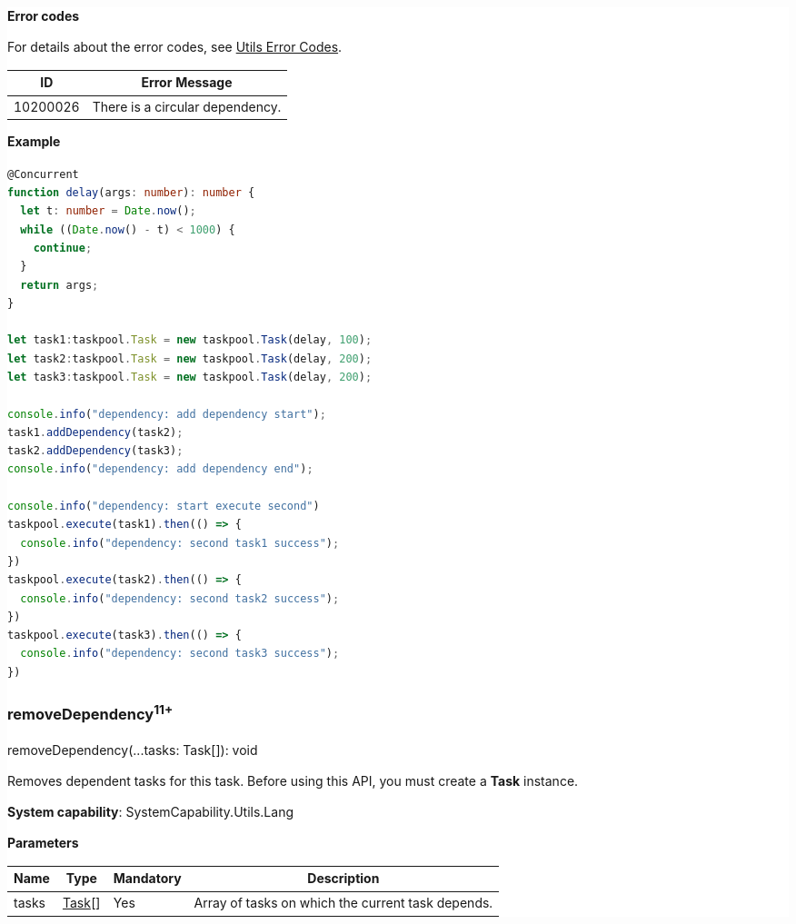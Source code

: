**Error codes**

For details about the error codes, see [Utils Error Codes](errorcode-utils.md).

| ID| Error Message                       |
| -------- | ------------------------------- |
| 10200026 | There is a circular dependency. |

**Example**

```ts
@Concurrent
function delay(args: number): number {
  let t: number = Date.now();
  while ((Date.now() - t) < 1000) {
	continue;
  }
  return args;
}

let task1:taskpool.Task = new taskpool.Task(delay, 100);
let task2:taskpool.Task = new taskpool.Task(delay, 200);
let task3:taskpool.Task = new taskpool.Task(delay, 200);

console.info("dependency: add dependency start");
task1.addDependency(task2);
task2.addDependency(task3);
console.info("dependency: add dependency end");

console.info("dependency: start execute second")
taskpool.execute(task1).then(() => {
  console.info("dependency: second task1 success");
})
taskpool.execute(task2).then(() => {
  console.info("dependency: second task2 success");
})
taskpool.execute(task3).then(() => {
  console.info("dependency: second task3 success");
})
```

### removeDependency<sup>11+</sup>

removeDependency(...tasks: Task[]): void

Removes dependent tasks for this task. Before using this API, you must create a **Task** instance.

**System capability**: SystemCapability.Utils.Lang

**Parameters**

| Name| Type  | Mandatory| Description              |
| ------ | ------ | ---- | ------------------ |
| tasks  | [Task](#task)[] | Yes  | Array of tasks on which the current task depends.|
